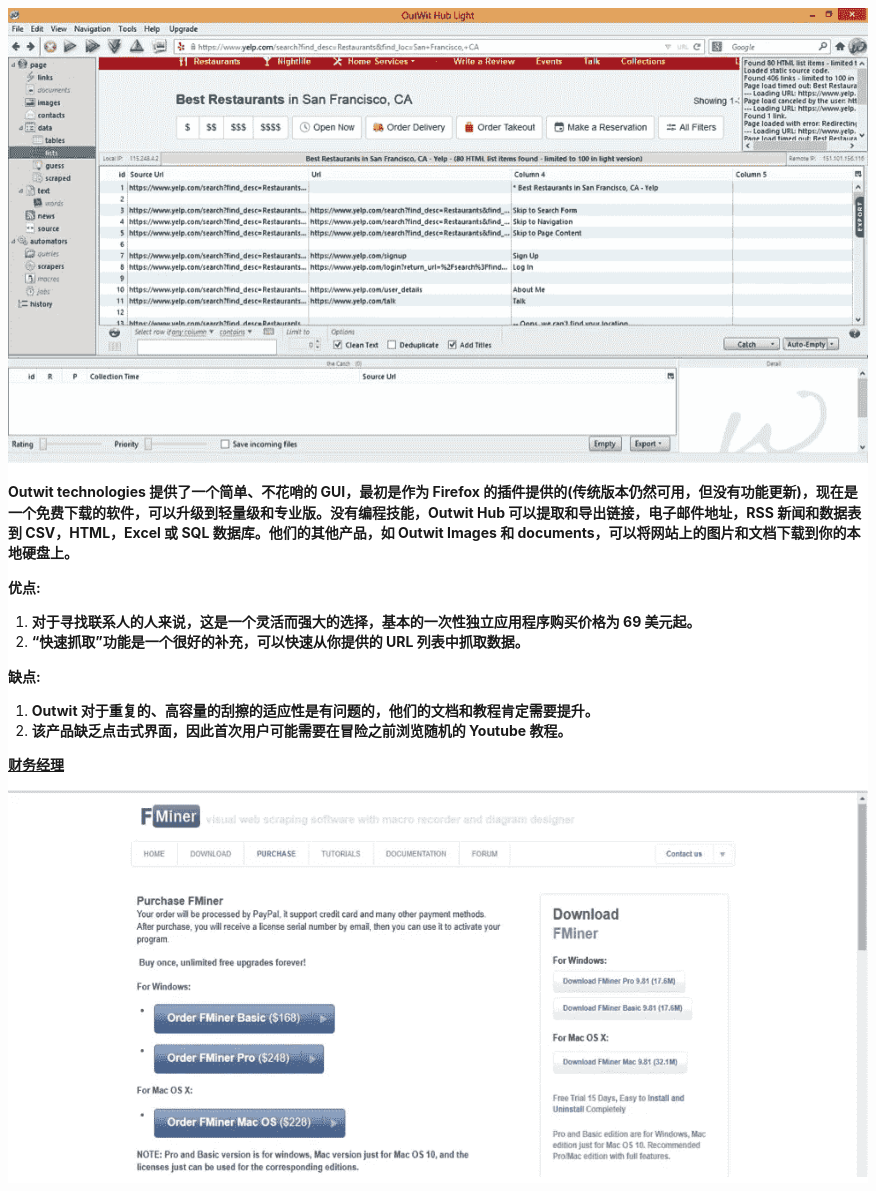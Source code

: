 **![](img/1afe0878763c1e431df33bfbf4b6c467.png)**

**Outwit technologies 提供了一个简单、不花哨的 GUI，最初是作为 Firefox 的插件提供的(传统版本仍然可用，但没有功能更新)，现在是一个免费下载的软件，可以升级到轻量级和专业版。没有编程技能，Outwit Hub 可以提取和导出链接，电子邮件地址，RSS 新闻和数据表到 CSV，HTML，Excel 或 SQL 数据库。他们的其他产品，如 Outwit Images 和 documents，可以将网站上的图片和文档下载到你的本地硬盘上。**

****优点:****

1.  **对于寻找联系人的人来说，这是一个灵活而强大的选择，基本的一次性独立应用程序购买价格为 69 美元起。**
2.  **“快速抓取”功能是一个很好的补充，可以快速从你提供的 URL 列表中抓取数据。**

****缺点:****

1.  **Outwit 对于重复的、高容量的刮擦的适应性是有问题的，他们的文档和教程肯定需要提升。**
2.  **该产品缺乏点击式界面，因此首次用户可能需要在冒险之前浏览随机的 Youtube 教程。**

**[**财务经理**](http://www.fminer.com/)**

**![](img/a956b04ec19d5aac25cd7161b42e91aa.png)**
